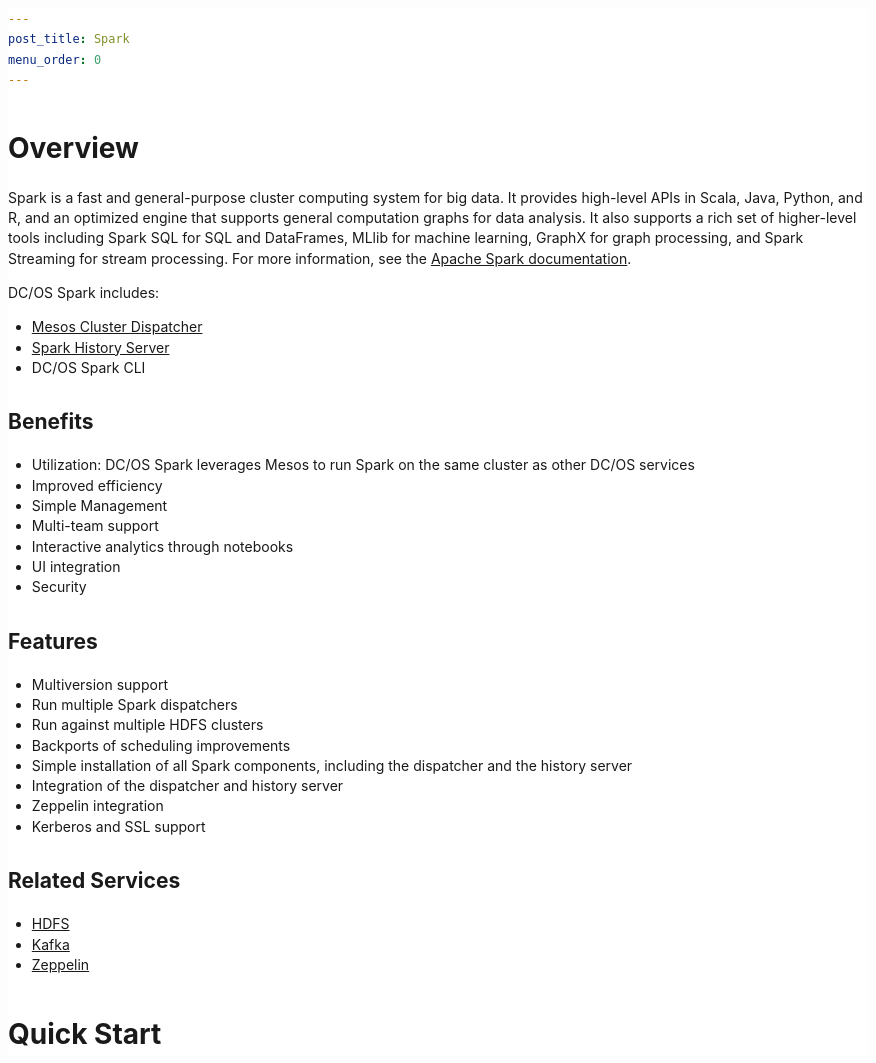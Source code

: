 ```yaml
---
post_title: Spark
menu_order: 0
---
```

# Overview

Spark is a fast and general-purpose cluster computing system for big data. It provides high-level APIs in Scala, Java, Python, and R, and an optimized engine that supports general computation graphs for data analysis. It also supports a rich set of higher-level tools including Spark SQL for SQL and DataFrames, MLlib for machine learning, GraphX for graph processing, and Spark Streaming for stream processing. For more information, see the [Apache Spark documentation][1].

DC/OS Spark includes:

*   [Mesos Cluster Dispatcher][2]
*   [Spark History Server][3]
*   DC/OS Spark CLI

## Benefits

*   Utilization: DC/OS Spark leverages Mesos to run Spark on the same cluster as other DC/OS services
*   Improved efficiency
*   Simple Management
*   Multi-team support
*   Interactive analytics through notebooks
*   UI integration
*   Security

## Features

*   Multiversion support
*   Run multiple Spark dispatchers
*   Run against multiple HDFS clusters
*   Backports of scheduling improvements
*   Simple installation of all Spark components, including the dispatcher and the history server
*   Integration of the dispatcher and history server
*   Zeppelin integration
*   Kerberos and SSL support

## Related Services

*   [HDFS][4]
*   [Kafka][5]
*   [Zeppelin][6]

# Quick Start


 [1]: http://spark.apache.org/documentation.html
 [2]: http://spark.apache.org/docs/latest/running-on-mesos.html#cluster-mode
 [3]: http://spark.apache.org/docs/latest/monitoring.html#viewing-after-the-
 [4]: https://dev-mesosphere-documentation.pantheon.io/manage-service/hdfs/
 [5]: https://dev-mesosphere-documentation.pantheon.io/manage-service/kafka/
 [6]: https://zeppelin.incubator.apache.org/
 [7]: #custom
 [8]: https://github.com/mesosphere/dcos-vagrant
 [9]: http://spark.apache.org/docs/latest/configuration.html#inheriting-
 [10]: #ssl
 [11]: #hdfs
 [12]: https://dev-mesosphere-documentation.pantheon.io/administration/sshcluster/
 [13]: https://dev-mesosphere-documentation.pantheon.io/administration/dcosarchitecture/components
 [14]: http://docs.oracle.com/javase/8/docs/technotes/tools/unix/keytool.html
 [15]: http://spark.apache.org/docs/latest/submitting-applications.html
 [16]: http://spark.apache.org/docs/latest/configuration.html#spark-
 [17]: http://spark.apache.org/docs/latest/configuration.html#overriding-